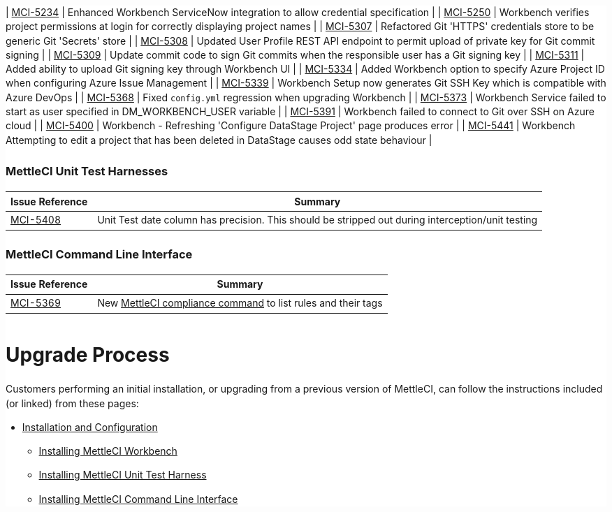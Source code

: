 | [MCI-5234](https://build.datamigrators.io/bamboo/project/jiraRedirect.action?jiraIssueKey=MCI-5234) | Enhanced Workbench ServiceNow integration to allow credential specification |
| [MCI-5250](https://build.datamigrators.io/bamboo/project/jiraRedirect.action?jiraIssueKey=MCI-5250) | Workbench verifies project permissions at login for correctly displaying project names |
| [MCI-5307](https://build.datamigrators.io/bamboo/project/jiraRedirect.action?jiraIssueKey=MCI-5307) | Refactored Git 'HTTPS' credentials store to be generic Git 'Secrets' store |
| [MCI-5308](https://build.datamigrators.io/bamboo/project/jiraRedirect.action?jiraIssueKey=MCI-5308) | Updated User Profile REST API endpoint to permit upload of private key for Git commit signing |
| [MCI-5309](https://build.datamigrators.io/bamboo/project/jiraRedirect.action?jiraIssueKey=MCI-5309) | Update commit code to sign Git commits when the responsible user has a Git signing key |
| [MCI-5311](https://build.datamigrators.io/bamboo/project/jiraRedirect.action?jiraIssueKey=MCI-5311) | Added ability to upload Git signing key through Workbench UI |
| [MCI-5334](https://build.datamigrators.io/bamboo/project/jiraRedirect.action?jiraIssueKey=MCI-5334) | Added Workbench option to specify Azure Project ID when configuring Azure Issue Management |
| [MCI-5339](https://build.datamigrators.io/bamboo/project/jiraRedirect.action?jiraIssueKey=MCI-5339) | Workbench Setup now generates Git SSH Key which is compatible with Azure DevOps |
| [MCI-5368](https://build.datamigrators.io/bamboo/project/jiraRedirect.action?jiraIssueKey=MCI-5368) | Fixed `config.yml` regression when upgrading Workbench |
| [MCI-5373](https://build.datamigrators.io/bamboo/project/jiraRedirect.action?jiraIssueKey=MCI-5373) | Workbench Service failed to start as user specified in DM\_WORKBENCH\_USER variable |
| [MCI-5391](https://build.datamigrators.io/bamboo/project/jiraRedirect.action?jiraIssueKey=MCI-5391) | Workbench failed to connect to Git over SSH on Azure cloud |
| [MCI-5400](https://build.datamigrators.io/bamboo/project/jiraRedirect.action?jiraIssueKey=MCI-5400) | Workbench - Refreshing 'Configure DataStage Project' page produces error |
| [MCI-5441](https://build.datamigrators.io/bamboo/project/jiraRedirect.action?jiraIssueKey=MCI-5441) | Workbench Attempting to edit a project that has been deleted in DataStage causes odd state behaviour |

### MettleCI Unit Test Harnesses

| **Issue Reference** | **Summary** |
| --- | --- |
| [MCI-5408](https://build.datamigrators.io/bamboo/project/jiraRedirect.action?jiraIssueKey=MCI-5408) | Unit Test date column has precision. This should be stripped out during interception/unit testing |

### MettleCI Command Line Interface

| **Issue Reference** | **Summary** |
| --- | --- |
| [MCI-5369](https://datamigrators.atlassian.net/browse/MCI-5369) | New [MettleCI compliance command](https://datamigrators.atlassian.net/wiki/spaces/MCIDOC/pages/2504491009/Compliance+List-Tags+Command) to list rules and their tags |

# Upgrade Process

Customers performing an initial installation, or upgrading from a previous version of MettleCI, can follow the instructions included (or linked) from these pages:

*   [Installation and Configuration](https://datamigrators.atlassian.net/wiki/spaces/MCIDOC/pages/415367258/Installation+and+Configuration)
    
    *   [Installing MettleCI Workbench](https://datamigrators.atlassian.net/wiki/spaces/MCIDOC/pages/453902355/Installing+MettleCI+Workbench)
        
    *   [Installing MettleCI Unit Test Harness](https://datamigrators.atlassian.net/wiki/spaces/MCIDOC/pages/454393879/Installing+MettleCI+Unit+Test+Harness)
        
    *   [Installing MettleCI Command Line Interface](https://datamigrators.atlassian.net/wiki/spaces/MCIDOC/pages/488898631/Installing+MettleCI+Command+Line+Interface)
        